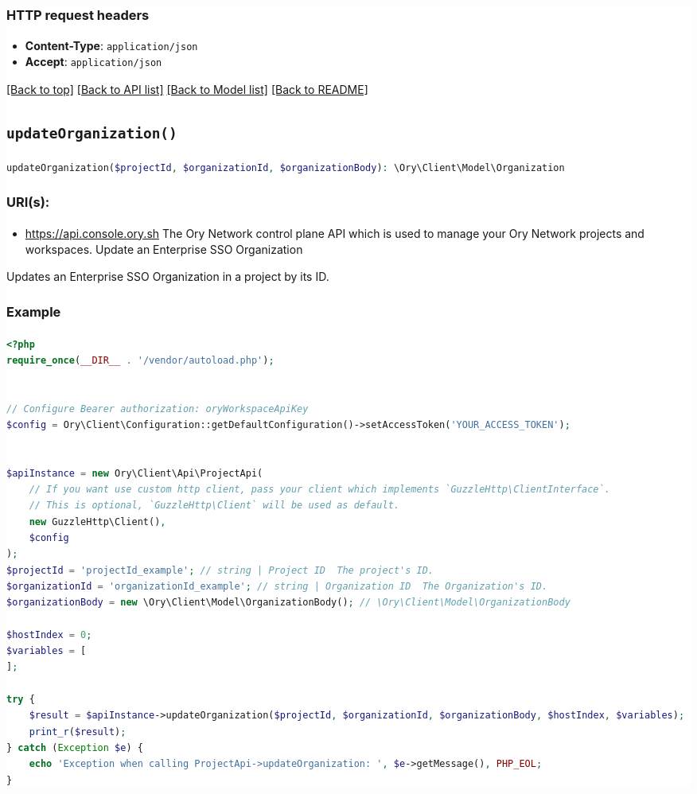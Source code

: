 ### HTTP request headers

- **Content-Type**: `application/json`
- **Accept**: `application/json`

[[Back to top]](#) [[Back to API list]](../../README.md#endpoints)
[[Back to Model list]](../../README.md#models)
[[Back to README]](../../README.md)

## `updateOrganization()`

```php
updateOrganization($projectId, $organizationId, $organizationBody): \Ory\Client\Model\Organization
```
### URI(s):
- https://api.console.ory.sh The Ory Network control plane API which is used to manage your Ory Network projects and workspaces.
Update an Enterprise SSO Organization

Updates an Enterprise SSO Organization in a project by its ID.

### Example

```php
<?php
require_once(__DIR__ . '/vendor/autoload.php');


// Configure Bearer authorization: oryWorkspaceApiKey
$config = Ory\Client\Configuration::getDefaultConfiguration()->setAccessToken('YOUR_ACCESS_TOKEN');


$apiInstance = new Ory\Client\Api\ProjectApi(
    // If you want use custom http client, pass your client which implements `GuzzleHttp\ClientInterface`.
    // This is optional, `GuzzleHttp\Client` will be used as default.
    new GuzzleHttp\Client(),
    $config
);
$projectId = 'projectId_example'; // string | Project ID  The project's ID.
$organizationId = 'organizationId_example'; // string | Organization ID  The Organization's ID.
$organizationBody = new \Ory\Client\Model\OrganizationBody(); // \Ory\Client\Model\OrganizationBody

$hostIndex = 0;
$variables = [
];

try {
    $result = $apiInstance->updateOrganization($projectId, $organizationId, $organizationBody, $hostIndex, $variables);
    print_r($result);
} catch (Exception $e) {
    echo 'Exception when calling ProjectApi->updateOrganization: ', $e->getMessage(), PHP_EOL;
}
```
